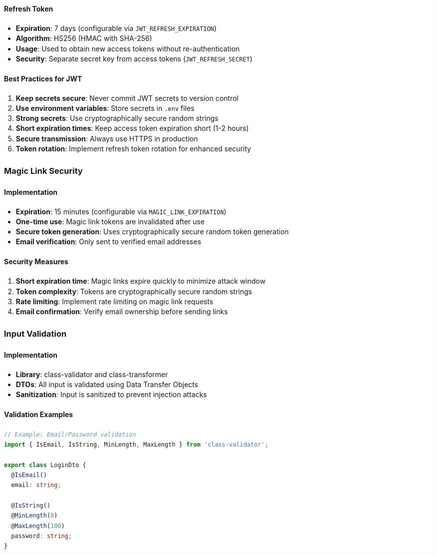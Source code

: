 #### Refresh Token

- **Expiration**: 7 days (configurable via `JWT_REFRESH_EXPIRATION`)
- **Algorithm**: HS256 (HMAC with SHA-256)
- **Usage**: Used to obtain new access tokens without re-authentication
- **Security**: Separate secret key from access tokens (`JWT_REFRESH_SECRET`)

#### Best Practices for JWT

1. **Keep secrets secure**: Never commit JWT secrets to version control
2. **Use environment variables**: Store secrets in `.env` files
3. **Strong secrets**: Use cryptographically secure random strings
4. **Short expiration times**: Keep access token expiration short (1-2 hours)
5. **Secure transmission**: Always use HTTPS in production
6. **Token rotation**: Implement refresh token rotation for enhanced security

### Magic Link Security

#### Implementation

- **Expiration**: 15 minutes (configurable via `MAGIC_LINK_EXPIRATION`)
- **One-time use**: Magic link tokens are invalidated after use
- **Secure token generation**: Uses cryptographically secure random token generation
- **Email verification**: Only sent to verified email addresses

#### Security Measures

1. **Short expiration time**: Magic links expire quickly to minimize attack window
2. **Token complexity**: Tokens are cryptographically secure random strings
3. **Rate limiting**: Implement rate limiting on magic link requests
4. **Email confirmation**: Verify email ownership before sending links

### Input Validation

#### Implementation

- **Library**: class-validator and class-transformer
- **DTOs**: All input is validated using Data Transfer Objects
- **Sanitization**: Input is sanitized to prevent injection attacks

#### Validation Examples

```typescript
// Example: Email/Password validation
import { IsEmail, IsString, MinLength, MaxLength } from 'class-validator';

export class LoginDto {
  @IsEmail()
  email: string;

  @IsString()
  @MinLength(8)
  @MaxLength(100)
  password: string;
}
```
